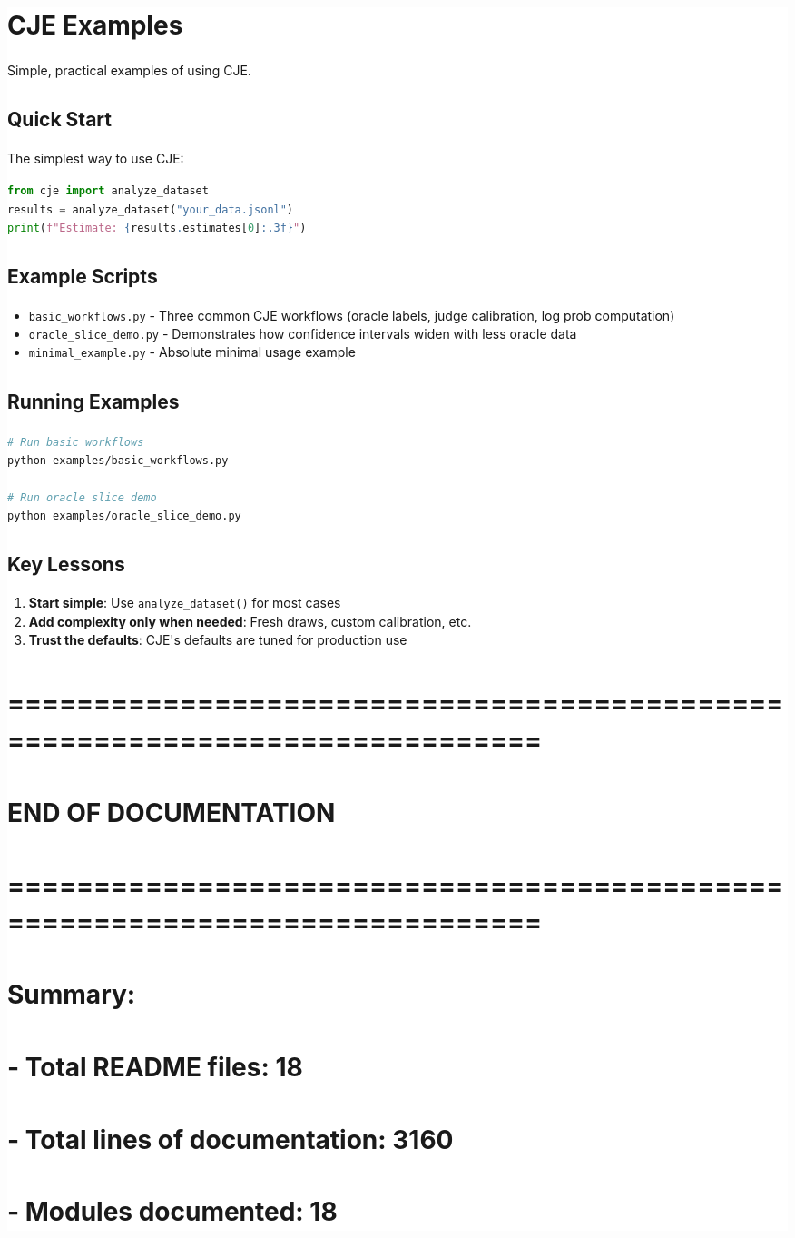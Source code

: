 # CJE Examples

Simple, practical examples of using CJE.

## Quick Start

The simplest way to use CJE:

```python
from cje import analyze_dataset
results = analyze_dataset("your_data.jsonl")
print(f"Estimate: {results.estimates[0]:.3f}")
```

## Example Scripts

- `basic_workflows.py` - Three common CJE workflows (oracle labels, judge calibration, log prob computation)
- `oracle_slice_demo.py` - Demonstrates how confidence intervals widen with less oracle data
- `minimal_example.py` - Absolute minimal usage example

## Running Examples

```bash
# Run basic workflows
python examples/basic_workflows.py

# Run oracle slice demo  
python examples/oracle_slice_demo.py
```

## Key Lessons

1. **Start simple**: Use `analyze_dataset()` for most cases
2. **Add complexity only when needed**: Fresh draws, custom calibration, etc.
3. **Trust the defaults**: CJE's defaults are tuned for production use

# ============================================================================
# END OF DOCUMENTATION
# ============================================================================

# Summary:
# - Total README files: 18
# - Total lines of documentation: 3160
# - Modules documented: 18
